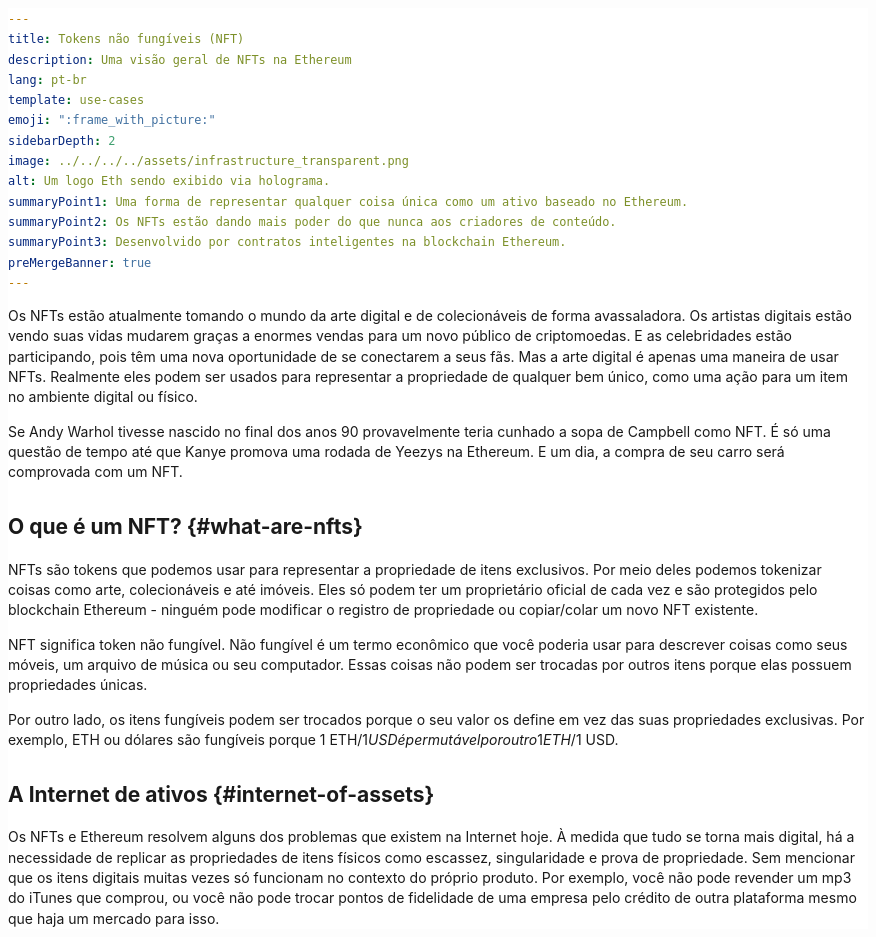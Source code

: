 ```yaml
---
title: Tokens não fungíveis (NFT)
description: Uma visão geral de NFTs na Ethereum
lang: pt-br
template: use-cases
emoji: ":frame_with_picture:"
sidebarDepth: 2
image: ../../../../assets/infrastructure_transparent.png
alt: Um logo Eth sendo exibido via holograma.
summaryPoint1: Uma forma de representar qualquer coisa única como um ativo baseado no Ethereum.
summaryPoint2: Os NFTs estão dando mais poder do que nunca aos criadores de conteúdo.
summaryPoint3: Desenvolvido por contratos inteligentes na blockchain Ethereum.
preMergeBanner: true
---
```


Os NFTs estão atualmente tomando o mundo da arte digital e de colecionáveis de forma avassaladora. Os artistas digitais estão vendo suas vidas mudarem graças a enormes vendas para um novo público de criptomoedas. E as celebridades estão participando, pois têm uma nova oportunidade de se conectarem a seus fãs. Mas a arte digital é apenas uma maneira de usar NFTs. Realmente eles podem ser usados para representar a propriedade de qualquer bem único, como uma ação para um item no ambiente digital ou físico.

Se Andy Warhol tivesse nascido no final dos anos 90 provavelmente teria cunhado a sopa de Campbell como NFT. É só uma questão de tempo até que Kanye promova uma rodada de Yeezys na Ethereum. E um dia, a compra de seu carro será comprovada com um NFT.

## O que é um NFT? {#what-are-nfts}

NFTs são tokens que podemos usar para representar a propriedade de itens exclusivos. Por meio deles podemos tokenizar coisas como arte, colecionáveis e até imóveis. Eles só podem ter um proprietário oficial de cada vez e são protegidos pelo blockchain Ethereum - ninguém pode modificar o registro de propriedade ou copiar/colar um novo NFT existente.

NFT significa token não fungível. Não fungível é um termo econômico que você poderia usar para descrever coisas como seus móveis, um arquivo de música ou seu computador. Essas coisas não podem ser trocadas por outros itens porque elas possuem propriedades únicas.

Por outro lado, os itens fungíveis podem ser trocados porque o seu valor os define em vez das suas propriedades exclusivas. Por exemplo, ETH ou dólares são fungíveis porque 1 ETH/$1 USD é permutável por outro 1 ETH/$1 USD.

<YouTube id="Xdkkux6OxfM" />

## A Internet de ativos {#internet-of-assets}

Os NFTs e Ethereum resolvem alguns dos problemas que existem na Internet hoje. À medida que tudo se torna mais digital, há a necessidade de replicar as propriedades de itens físicos como escassez, singularidade e prova de propriedade. Sem mencionar que os itens digitais muitas vezes só funcionam no contexto do próprio produto. Por exemplo, você não pode revender um mp3 do iTunes que comprou, ou você não pode trocar pontos de fidelidade de uma empresa pelo crédito de outra plataforma mesmo que haja um mercado para isso.
